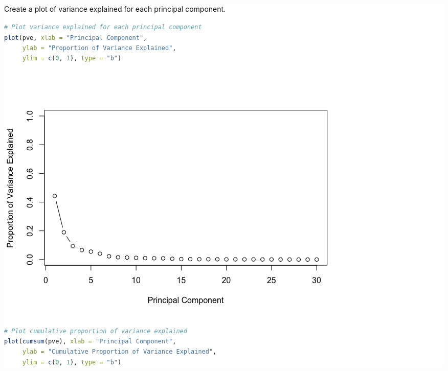 Create a plot of variance explained for each principal component.

``` r
# Plot variance explained for each principal component
plot(pve, xlab = "Principal Component", 
     ylab = "Proportion of Variance Explained", 
     ylim = c(0, 1), type = "b")
```

![](BreastCancer_files/figure-markdown_github/unnamed-chunk-26-1.png)

``` r
# Plot cumulative proportion of variance explained
plot(cumsum(pve), xlab = "Principal Component", 
     ylab = "Cumulative Proportion of Variance Explained", 
     ylim = c(0, 1), type = "b")
```
